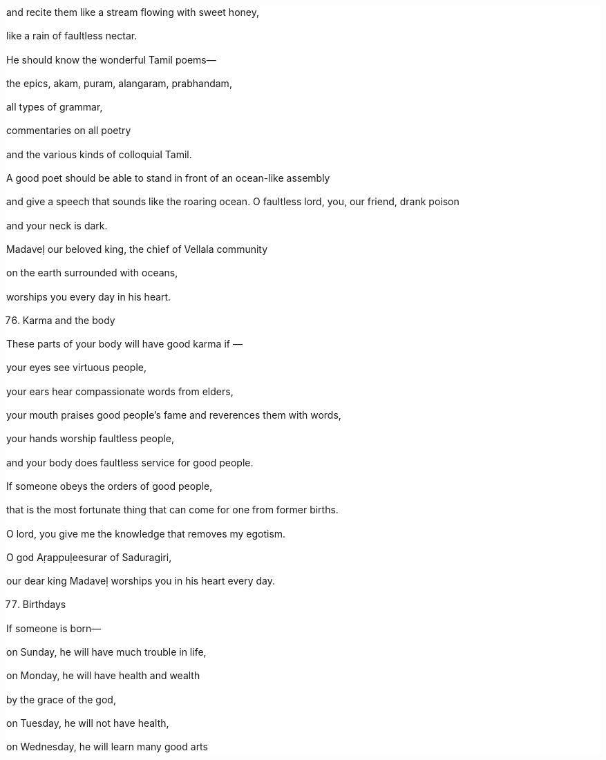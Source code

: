 and recite them like a stream flowing with sweet honey,  

like a rain of faultless nectar.  

He should know the wonderful Tamil poems—  

the epics, akam, puram, alangaram, prabhandam,  

all types of grammar,  

commentaries on all poetry  

and the various kinds of colloquial Tamil.  

A good poet should be able to stand in front of an ocean-like assembly  

and give a speech that sounds like the roaring ocean. O faultless lord, you, our friend, drank poison  

and your neck is dark.  

Madaveḷ our beloved king, the chief of Vellala community  

on the earth surrounded with oceans,  

worships you every day in his heart.  

76. Karma and the body  

These parts of your body will have good karma if —  

your eyes see virtuous people,  

your ears hear compassionate words from elders,  

your mouth praises good people’s fame and reverences them with words,  

your hands worship faultless people,  

and your body does faultless service for good people.  

If someone obeys the orders of good people,  

that is the most fortunate thing that can come for one from former births.  

O lord, you give me the knowledge that removes my egotism.  

O god Aṛappuḷeesurar of Saduragiri,  

our dear king Madaveḷ worships you in his heart every day.  

77. Birthdays  

If someone is born—  

on Sunday, he will have much trouble in life,  

on Monday, he will have health and wealth  

by the grace of the god,  

on Tuesday, he will not have health,  

on Wednesday, he will learn many good arts  
